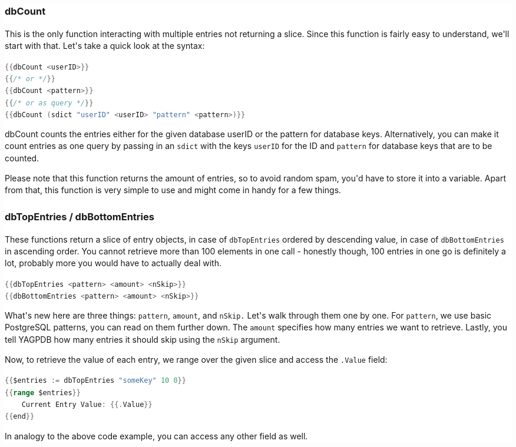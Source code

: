 ### dbCount

This is the only function interacting with multiple entries not returning a slice. Since this function is fairly easy to
understand, we'll start with that. Let's take a quick look at the syntax:

```go
{{dbCount <userID>}}
{{/* or */}}
{{dbCount <pattern>}}
{{/* or as query */}}
{{dbCount (sdict "userID" <userID> "pattern" <pattern>)}}
```

dbCount counts the entries either for the given database userID or the pattern for database keys. Alternatively, you can
make it count entries as one query by passing in an `sdict` with the keys `userID` for the ID and `pattern` for database
keys that are to be counted.

Please note that this function returns the amount of entries, so to avoid random spam, you'd have to store it into a
variable. Apart from that, this function is very simple to use and might come in handy for a few things.

### dbTopEntries / dbBottomEntries

These functions return a slice of entry objects, in case of `dbTopEntries` ordered by descending value, in case of
`dbBottomEntries` in ascending order. You cannot retrieve more than 100 elements in one call - honestly though, 100
entries in one go is definitely a lot, probably more you would have to actually deal with.

```go
{{dbTopEntries <pattern> <amount> <nSkip>}}
{{dbBottomEntries <pattern> <amount> <nSkip>}}
```

What's new here are three things: `pattern`, `amount`, and `nSkip.` Let's walk through them one by one. For `pattern`,
we use basic PostgreSQL patterns, you can read on them further down. The `amount` specifies how many entries we want to
retrieve. Lastly, you tell YAGPDB how many entries it should skip using the `nSkip` argument.

Now, to retrieve the value of each entry, we range over the given slice and access the `.Value` field:

```go
{{$entries := dbTopEntries "someKey" 10 0}}
{{range $entries}}
    Current Entry Value: {{.Value}}
{{end}}
```

In analogy to the above code example, you can access any other field as well.

